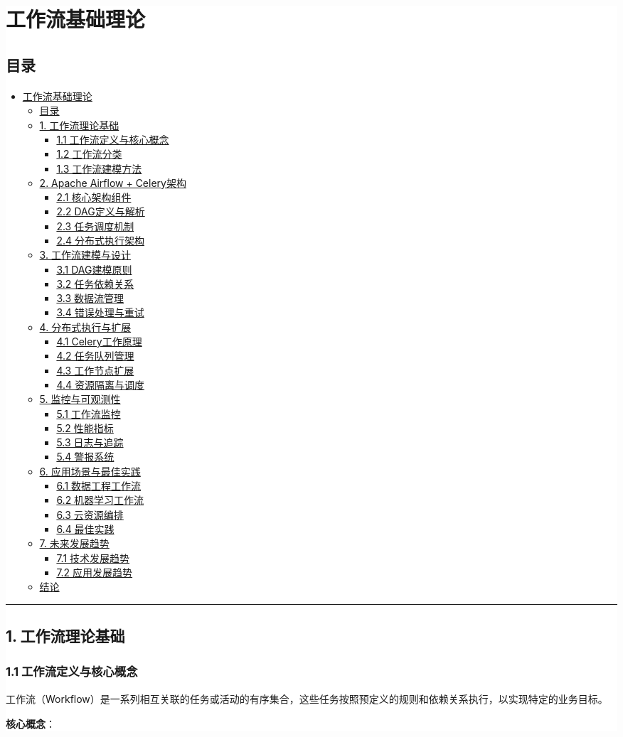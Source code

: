 # 工作流基础理论

## 目录

- [工作流基础理论](#工作流基础理论)
  - [目录](#目录)
  - [1. 工作流理论基础](#1-工作流理论基础)
    - [1.1 工作流定义与核心概念](#11-工作流定义与核心概念)
    - [1.2 工作流分类](#12-工作流分类)
    - [1.3 工作流建模方法](#13-工作流建模方法)
  - [2. Apache Airflow + Celery架构](#2-apache-airflow--celery架构)
    - [2.1 核心架构组件](#21-核心架构组件)
    - [2.2 DAG定义与解析](#22-dag定义与解析)
    - [2.3 任务调度机制](#23-任务调度机制)
    - [2.4 分布式执行架构](#24-分布式执行架构)
  - [3. 工作流建模与设计](#3-工作流建模与设计)
    - [3.1 DAG建模原则](#31-dag建模原则)
    - [3.2 任务依赖关系](#32-任务依赖关系)
    - [3.3 数据流管理](#33-数据流管理)
    - [3.4 错误处理与重试](#34-错误处理与重试)
  - [4. 分布式执行与扩展](#4-分布式执行与扩展)
    - [4.1 Celery工作原理](#41-celery工作原理)
    - [4.2 任务队列管理](#42-任务队列管理)
    - [4.3 工作节点扩展](#43-工作节点扩展)
    - [4.4 资源隔离与调度](#44-资源隔离与调度)
  - [5. 监控与可观测性](#5-监控与可观测性)
    - [5.1 工作流监控](#51-工作流监控)
    - [5.2 性能指标](#52-性能指标)
    - [5.3 日志与追踪](#53-日志与追踪)
    - [5.4 警报系统](#54-警报系统)
  - [6. 应用场景与最佳实践](#6-应用场景与最佳实践)
    - [6.1 数据工程工作流](#61-数据工程工作流)
    - [6.2 机器学习工作流](#62-机器学习工作流)
    - [6.3 云资源编排](#63-云资源编排)
    - [6.4 最佳实践](#64-最佳实践)
  - [7. 未来发展趋势](#7-未来发展趋势)
    - [7.1 技术发展趋势](#71-技术发展趋势)
    - [7.2 应用发展趋势](#72-应用发展趋势)
  - [结论](#结论)

---

## 1. 工作流理论基础

### 1.1 工作流定义与核心概念

工作流（Workflow）是一系列相互关联的任务或活动的有序集合，这些任务按照预定义的规则和依赖关系执行，以实现特定的业务目标。

**核心概念**：
